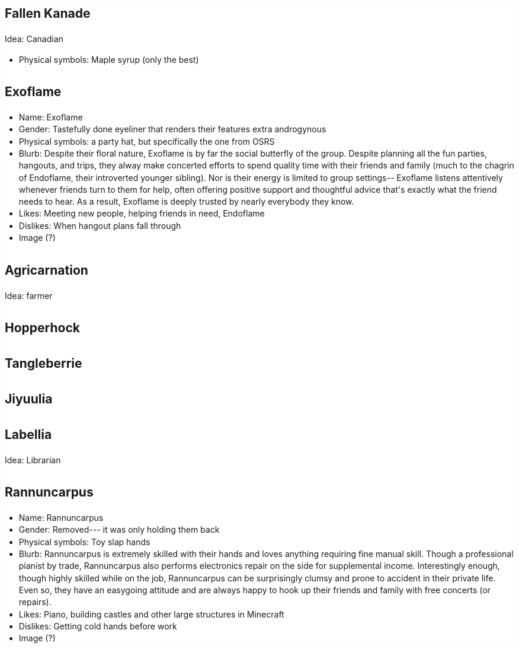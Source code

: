 ## Fallen Kanade
Idea: Canadian

* Physical symbols: Maple syrup (only the best)

## Exoflame
* Name: Exoflame
* Gender: Tastefully done eyeliner that renders their features extra androgynous
* Physical symbols: a party hat, but specifically the one from OSRS
* Blurb: Despite their floral nature, Exoflame is by far the social butterfly of the
  group. Despite planning all the fun parties, hangouts, and trips, they alway make
  concerted efforts to spend quality time with their friends and family (much to the
  chagrin of Endoflame, their introverted younger sibling). Nor is their energy is limited
  to group settings-- Exoflame listens attentively whenever friends turn to them for help,
  often offering positive support and thoughtful advice that's exactly what the friend
  needs to hear. As a result, Exoflame is deeply trusted by nearly everybody they know.
* Likes: Meeting new people, helping friends in need, Endoflame
* Dislikes: When hangout plans fall through
* Image (?)

## Agricarnation
Idea: farmer

## Hopperhock

## Tangleberrie

## Jiyuulia

## Labellia
Idea: Librarian

## Rannuncarpus
* Name: Rannuncarpus
* Gender: Removed--- it was only holding them back
* Physical symbols: Toy slap hands
* Blurb: Rannuncarpus is extremely skilled with their hands and loves anything requiring
  fine manual skill. Though a professional pianist by trade, Rannuncarpus also performs
  electronics repair on the side for supplemental income. Interestingly enough, though
  highly skilled while on the job, Rannuncarpus can be surprisingly clumsy and prone to
  accident in their private life. Even so, they have an easygoing attitude and are always
  happy to hook up their friends and family with free concerts (or repairs).
* Likes: Piano, building castles and other large structures in Minecraft
* Dislikes: Getting cold hands before work
* Image (?)
